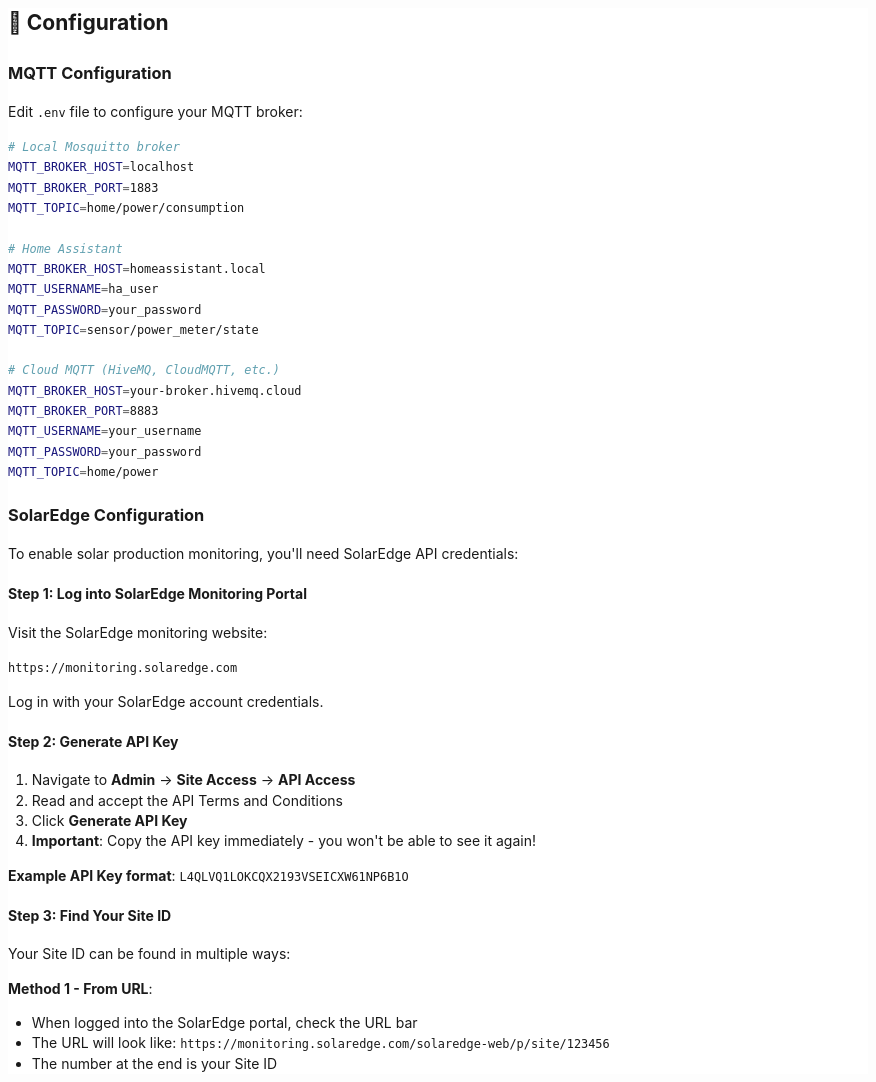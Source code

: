 ## 🔧 Configuration

### MQTT Configuration

Edit `.env` file to configure your MQTT broker:

```bash
# Local Mosquitto broker
MQTT_BROKER_HOST=localhost
MQTT_BROKER_PORT=1883
MQTT_TOPIC=home/power/consumption

# Home Assistant
MQTT_BROKER_HOST=homeassistant.local
MQTT_USERNAME=ha_user
MQTT_PASSWORD=your_password
MQTT_TOPIC=sensor/power_meter/state

# Cloud MQTT (HiveMQ, CloudMQTT, etc.)
MQTT_BROKER_HOST=your-broker.hivemq.cloud
MQTT_BROKER_PORT=8883
MQTT_USERNAME=your_username
MQTT_PASSWORD=your_password
MQTT_TOPIC=home/power
```

### SolarEdge Configuration

To enable solar production monitoring, you'll need SolarEdge API credentials:

#### Step 1: Log into SolarEdge Monitoring Portal

Visit the SolarEdge monitoring website:
```
https://monitoring.solaredge.com
```

Log in with your SolarEdge account credentials.

#### Step 2: Generate API Key

1. Navigate to **Admin** → **Site Access** → **API Access**
2. Read and accept the API Terms and Conditions
3. Click **Generate API Key**
4. **Important**: Copy the API key immediately - you won't be able to see it again!

**Example API Key format**: `L4QLVQ1LOKCQX2193VSEICXW61NP6B1O`

#### Step 3: Find Your Site ID

Your Site ID can be found in multiple ways:

**Method 1 - From URL**:
- When logged into the SolarEdge portal, check the URL bar
- The URL will look like: `https://monitoring.solaredge.com/solaredge-web/p/site/123456`
- The number at the end is your Site ID
